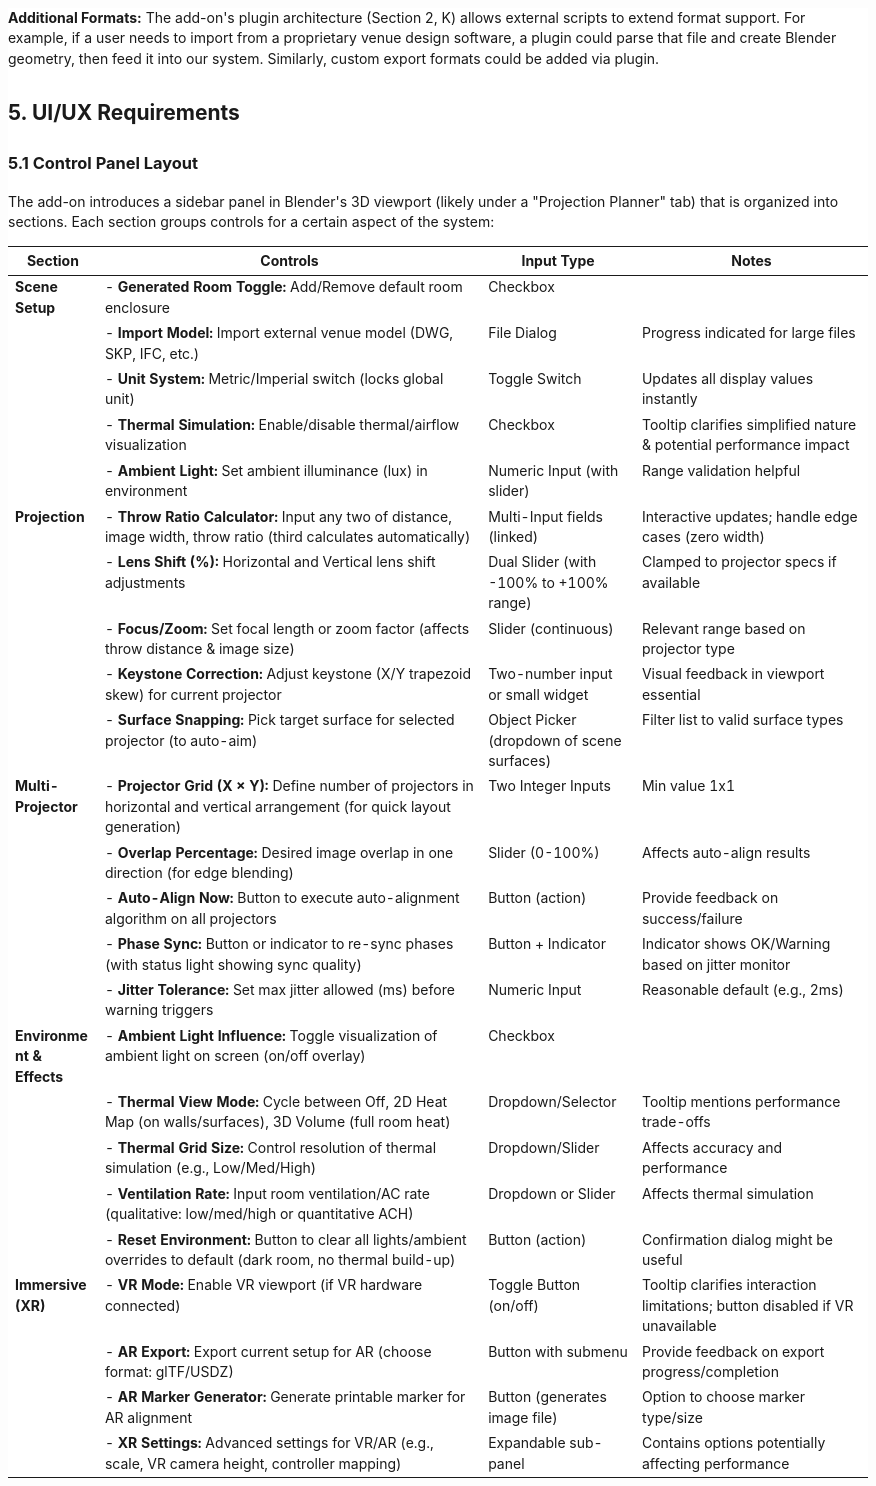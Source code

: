 **Additional Formats:** The add-on's plugin architecture (Section 2, K) allows external scripts to extend format support. For example, if a user needs to import from a proprietary venue design software, a plugin could parse that file and create Blender geometry, then feed it into our system. Similarly, custom export formats could be added via plugin.

## 5. UI/UX Requirements

### 5.1 Control Panel Layout

The add-on introduces a sidebar panel in Blender's 3D viewport (likely under a "Projection Planner" tab) that is organized into sections. Each section groups controls for a certain aspect of the system:

| Section               | Controls                                          | Input Type          | Notes                                                              |
|-----------------------|---------------------------------------------------|---------------------|--------------------------------------------------------------------|
| **Scene Setup**       | - **Generated Room Toggle:** Add/Remove default room enclosure | Checkbox         |                                                                    |
|                       | - **Import Model:** Import external venue model (DWG, SKP, IFC, etc.) | File Dialog      | Progress indicated for large files                                 |
|                       | - **Unit System:** Metric/Imperial switch (locks global unit) | Toggle Switch    | Updates all display values instantly                              |
|                       | - **Thermal Simulation:** Enable/disable thermal/airflow visualization | Checkbox         | Tooltip clarifies simplified nature & potential performance impact |
|                       | - **Ambient Light:** Set ambient illuminance (lux) in environment | Numeric Input (with slider) | Range validation helpful                                           |
| **Projection**        | - **Throw Ratio Calculator:** Input any two of distance, image width, throw ratio (third calculates automatically) | Multi-Input fields (linked) | Interactive updates; handle edge cases (zero width)              |
|                       | - **Lens Shift (%):** Horizontal and Vertical lens shift adjustments | Dual Slider (with -100% to +100% range) | Clamped to projector specs if available                         |
|                       | - **Focus/Zoom:** Set focal length or zoom factor (affects throw distance & image size) | Slider (continuous) | Relevant range based on projector type                        |
|                       | - **Keystone Correction:** Adjust keystone (X/Y trapezoid skew) for current projector | Two-number input or small widget | Visual feedback in viewport essential                           |
|                       | - **Surface Snapping:** Pick target surface for selected projector (to auto-aim) | Object Picker (dropdown of scene surfaces) | Filter list to valid surface types                              |
| **Multi-Projector**   | - **Projector Grid (X × Y):** Define number of projectors in horizontal and vertical arrangement (for quick layout generation) | Two Integer Inputs | Min value 1x1                                                      |
|                       | - **Overlap Percentage:** Desired image overlap in one direction (for edge blending) | Slider (0-100%) | Affects auto-align results                                         |
|                       | - **Auto-Align Now:** Button to execute auto-alignment algorithm on all projectors | Button (action) | Provide feedback on success/failure                             |
|                       | - **Phase Sync:** Button or indicator to re-sync phases (with status light showing sync quality) | Button + Indicator | Indicator shows OK/Warning based on jitter monitor              |
|                       | - **Jitter Tolerance:** Set max jitter allowed (ms) before warning triggers | Numeric Input | Reasonable default (e.g., 2ms)                                   |
| **Environment & Effects** | - **Ambient Light Influence:** Toggle visualization of ambient light on screen (on/off overlay) | Checkbox |                                                                    |
|                       | - **Thermal View Mode:** Cycle between Off, 2D Heat Map (on walls/surfaces), 3D Volume (full room heat) | Dropdown/Selector | Tooltip mentions performance trade-offs                            |
|                       | - **Thermal Grid Size:** Control resolution of thermal simulation (e.g., Low/Med/High) | Dropdown/Slider  | Affects accuracy and performance                                   |
|                       | - **Ventilation Rate:** Input room ventilation/AC rate (qualitative: low/med/high or quantitative ACH) | Dropdown or Slider | Affects thermal simulation                                         |
|                       | - **Reset Environment:** Button to clear all lights/ambient overrides to default (dark room, no thermal build-up) | Button (action) | Confirmation dialog might be useful                            |
| **Immersive (XR)**    | - **VR Mode:** Enable VR viewport (if VR hardware connected) | Toggle Button (on/off) | Tooltip clarifies interaction limitations; button disabled if VR unavailable |
|                       | - **AR Export:** Export current setup for AR (choose format: glTF/USDZ) | Button with submenu | Provide feedback on export progress/completion                   |
|                       | - **AR Marker Generator:** Generate printable marker for AR alignment | Button (generates image file) | Option to choose marker type/size                             |
|                       | - **XR Settings:** Advanced settings for VR/AR (e.g., scale, VR camera height, controller mapping) | Expandable sub-panel | Contains options potentially affecting performance                |
